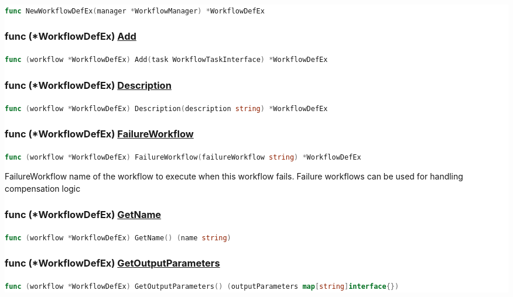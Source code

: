 ```go
func NewWorkflowDefEx(manager *WorkflowManager) *WorkflowDefEx
```



<a name="WorkflowDefEx.Add"></a>
### func \(\*WorkflowDefEx\) [Add](<https://github.com/vkantchev/conductor-client-golang/blob/main/sdk/workflow/workflow.go#L143>)

```go
func (workflow *WorkflowDefEx) Add(task WorkflowTaskInterface) *WorkflowDefEx
```



<a name="WorkflowDefEx.Description"></a>
### func \(\*WorkflowDefEx\) [Description](<https://github.com/vkantchev/conductor-client-golang/blob/main/sdk/workflow/workflow.go#L63>)

```go
func (workflow *WorkflowDefEx) Description(description string) *WorkflowDefEx
```



<a name="WorkflowDefEx.FailureWorkflow"></a>
### func \(\*WorkflowDefEx\) [FailureWorkflow](<https://github.com/vkantchev/conductor-client-golang/blob/main/sdk/workflow/workflow.go#L81>)

```go
func (workflow *WorkflowDefEx) FailureWorkflow(failureWorkflow string) *WorkflowDefEx
```

FailureWorkflow name of the workflow to execute when this workflow fails. Failure workflows can be used for handling compensation logic

<a name="WorkflowDefEx.GetName"></a>
### func \(\*WorkflowDefEx\) [GetName](<https://github.com/vkantchev/conductor-client-golang/blob/main/sdk/workflow/workflow.go#L131>)

```go
func (workflow *WorkflowDefEx) GetName() (name string)
```



<a name="WorkflowDefEx.GetOutputParameters"></a>
### func \(\*WorkflowDefEx\) [GetOutputParameters](<https://github.com/vkantchev/conductor-client-golang/blob/main/sdk/workflow/workflow.go#L135>)

```go
func (workflow *WorkflowDefEx) GetOutputParameters() (outputParameters map[string]interface{})
```
